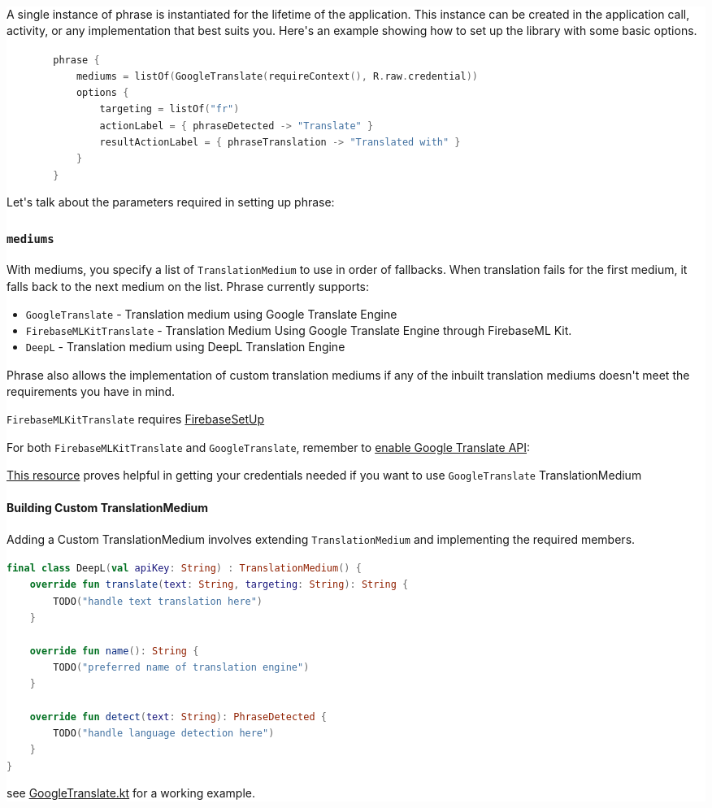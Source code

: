 A single instance of phrase is instantiated for the lifetime of the application. This instance can be created in the application call, activity, or any implementation that best suits you. Here's an example showing how to set up the library with some basic options.  

```kotlin
        phrase {
            mediums = listOf(GoogleTranslate(requireContext(), R.raw.credential))
            options {
                targeting = listOf("fr")
                actionLabel = { phraseDetected -> "Translate" }
                resultActionLabel = { phraseTranslation -> "Translated with" }
            }
        }
```

Let's talk about the parameters required in setting up phrase: 

### `mediums`

With mediums, you specify a list of `TranslationMedium` to use in order of fallbacks. When translation fails for the first medium, it falls back to the next medium on the list.  Phrase currently supports: 

* `GoogleTranslate` -  Translation medium using Google Translate Engine
* `FirebaseMLKitTranslate` - Translation Medium Using Google Translate Engine through FirebaseML Kit.
* `DeepL` - Translation medium using DeepL Translation Engine

Phrase also allows the implementation of custom translation mediums if any of the inbuilt translation mediums doesn't meet the requirements you have in mind. 

`FirebaseMLKitTranslate` requires [FirebaseSetUp](https://firebase.google.com/docs/android/setup)

For both `FirebaseMLKitTranslate` and `GoogleTranslate`, remember to [enable Google Translate API](https://console.cloud.google.com/apis/): 

[This resource](https://medium.com/@yeksancansu/how-to-use-google-translate-api-in-android-studio-projects-7f09cae320c7) proves helpful in getting your credentials needed if you want to use `GoogleTranslate` TranslationMedium

#### Building Custom TranslationMedium 

Adding a Custom TranslationMedium involves extending `TranslationMedium` and implementing the required members.

```kotlin
final class DeepL(val apiKey: String) : TranslationMedium() {
    override fun translate(text: String, targeting: String): String {
        TODO("handle text translation here") 
    }

    override fun name(): String {
        TODO("preferred name of translation engine")
    }

    override fun detect(text: String): PhraseDetected {
        TODO("handle language detection here")
    }
}
```
see [GoogleTranslate.kt](https://github.com/KingsMentor/Phrase/blob/master/phrase/src/main/java/xyz/belvi/phrase/translateMedium/medium/GoogleTranslate.kt) for a working example.
